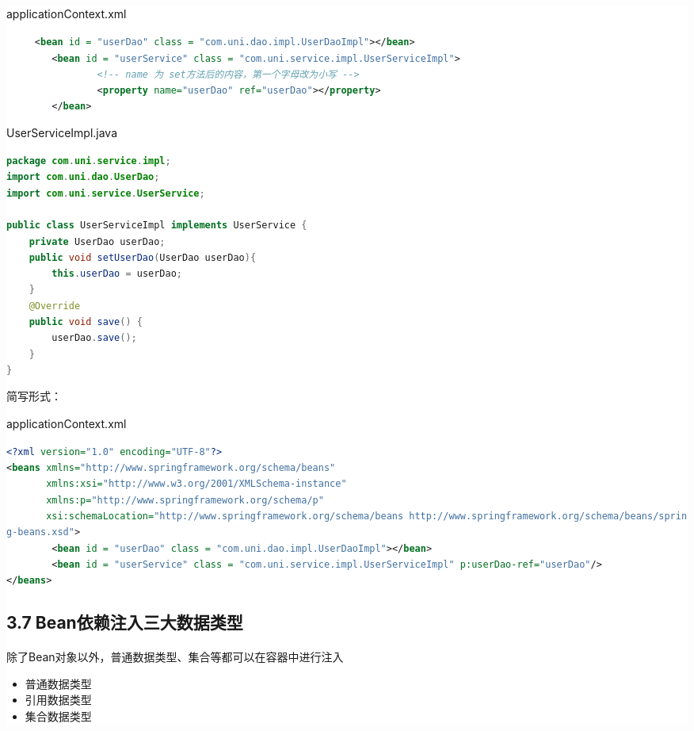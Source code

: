 

applicationContext.xml

```xml
     <bean id = "userDao" class = "com.uni.dao.impl.UserDaoImpl"></bean>
        <bean id = "userService" class = "com.uni.service.impl.UserServiceImpl">
                <!-- name 为 set方法后的内容，第一个字母改为小写 -->
                <property name="userDao" ref="userDao"></property>
        </bean>
```



UserServiceImpl.java

```java
package com.uni.service.impl;
import com.uni.dao.UserDao;
import com.uni.service.UserService;

public class UserServiceImpl implements UserService {
    private UserDao userDao;
    public void setUserDao(UserDao userDao){
        this.userDao = userDao;
    }
    @Override
    public void save() {
        userDao.save();
    }
}
```



简写形式：

applicationContext.xml

```xml
<?xml version="1.0" encoding="UTF-8"?>
<beans xmlns="http://www.springframework.org/schema/beans"
       xmlns:xsi="http://www.w3.org/2001/XMLSchema-instance"
       xmlns:p="http://www.springframework.org/schema/p"
       xsi:schemaLocation="http://www.springframework.org/schema/beans http://www.springframework.org/schema/beans/spring-beans.xsd">
        <bean id = "userDao" class = "com.uni.dao.impl.UserDaoImpl"></bean>
        <bean id = "userService" class = "com.uni.service.impl.UserServiceImpl" p:userDao-ref="userDao"/>
</beans>
```



## 3.7 Bean依赖注入三大数据类型

除了Bean对象以外，普通数据类型、集合等都可以在容器中进行注入

- 普通数据类型
- 引用数据类型
- 集合数据类型
